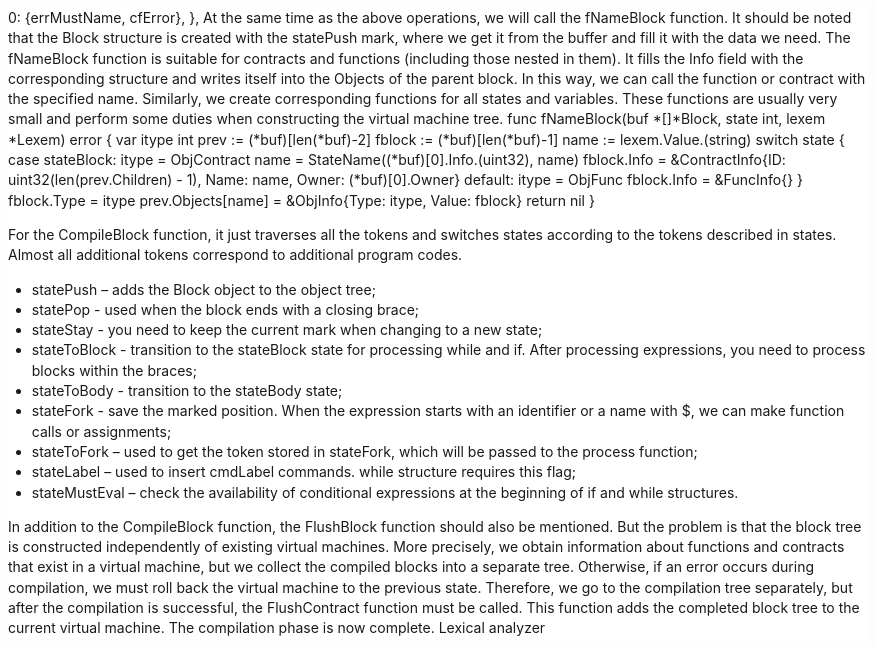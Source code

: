  0: {errMustName, cfError},
},
At the same time as the above operations, we will call the fNameBlock function. It should be noted that the Block structure is created with the statePush mark, where we get it from the buffer and fill it with the data we need. The fNameBlock function is suitable for contracts and functions (including those nested in them). It fills the Info field with the corresponding structure and writes itself into the Objects of the parent block. In this way, we can call the function or contract with the specified name. Similarly, we create corresponding functions for all states and variables. These functions are usually very small and perform some duties when constructing the virtual machine tree.
func fNameBlock(buf *[]*Block, state int, lexem *Lexem) error {
 var itype int
prev := (\*buf)\[len(\*buf)\-2\]
fblock := (\*buf)\[len(\*buf)\-1\]
 name := lexem.Value.(string)
 switch state {
 case stateBlock:
 itype \= ObjContract
 name \= StateName((*buf)[0].Info.(uint32), name)
 fblock.Info \= &ContractInfo{ID: uint32(len(prev.Children) - 1), Name: name,
 Owner: (*buf)[0].Owner}
 default:
 itype \= ObjFunc
 fblock.Info \= &FuncInfo{}
 }
 fblock.Type \= itype
 prev.Objects[name] \= &ObjInfo{Type: itype, Value: fblock}
 return nil
}

For the CompileBlock function, it just traverses all the tokens and switches states according to the tokens described in states. Almost all additional tokens correspond to additional program codes.

- statePush – adds the Block object to the object tree;
- statePop - used when the block ends with a closing brace;
- stateStay - you need to keep the current mark when changing to a new state;
- stateToBlock - transition to the stateBlock state for processing while and if. After processing expressions, you need to process blocks within the braces;
- stateToBody - transition to the stateBody state;
- stateFork - save the marked position. When the expression starts with an identifier or a name with $, we can make function calls or assignments;
- stateToFork – used to get the token stored in stateFork, which will be passed to the process function;
- stateLabel – used to insert cmdLabel commands. while structure requires this flag;
- stateMustEval – check the availability of conditional expressions at the beginning of if and while structures.

In addition to the CompileBlock function, the FlushBlock function should also be mentioned. But the problem is that the block tree is constructed independently of existing virtual machines. More precisely, we obtain information about functions and contracts that exist in a virtual machine, but we collect the compiled blocks into a separate tree. Otherwise, if an error occurs during compilation, we must roll back the virtual machine to the previous state. Therefore, we go to the compilation tree separately, but after the compilation is successful, the FlushContract function must be called. This function adds the completed block tree to the current virtual machine. The compilation phase is now complete.
Lexical analyzer
